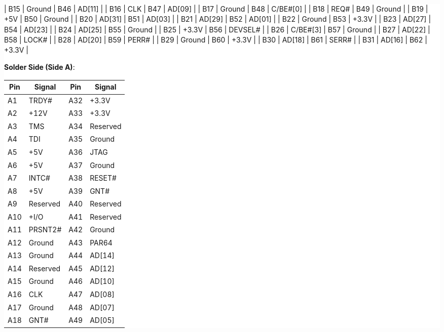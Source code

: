 | B15 | Ground    | B46 | AD[11]    |
| B16 | CLK       | B47 | AD[09]    |
| B17 | Ground    | B48 | C/BE#[0]  |
| B18 | REQ#      | B49 | Ground    |
| B19 | +5V       | B50 | Ground    |
| B20 | AD[31]    | B51 | AD[03]    |
| B21 | AD[29]    | B52 | AD[01]    |
| B22 | Ground    | B53 | +3.3V     |
| B23 | AD[27]    | B54 | AD[23]    |
| B24 | AD[25]    | B55 | Ground    |
| B25 | +3.3V     | B56 | DEVSEL#   |
| B26 | C/BE#[3]  | B57 | Ground    |
| B27 | AD[22]    | B58 | LOCK#     |
| B28 | AD[20]    | B59 | PERR#     |
| B29 | Ground    | B60 | +3.3V     |
| B30 | AD[18]    | B61 | SERR#     |
| B31 | AD[16]    | B62 | +3.3V     |

**Solder Side (Side A)**:

| Pin | Signal    | Pin | Signal    |
|-----|-----------|-----|-----------|
| A1  | TRDY#     | A32 | +3.3V     |
| A2  | +12V      | A33 | +3.3V     |
| A3  | TMS       | A34 | Reserved  |
| A4  | TDI       | A35 | Ground    |
| A5  | +5V       | A36 | JTAG      |
| A6  | +5V       | A37 | Ground    |
| A7  | INTC#     | A38 | RESET#    |
| A8  | +5V       | A39 | GNT#      |
| A9  | Reserved  | A40 | Reserved  |
| A10 | +I/O      | A41 | Reserved  |
| A11 | PRSNT2#   | A42 | Ground    |
| A12 | Ground    | A43 | PAR64     |
| A13 | Ground    | A44 | AD[14]    |
| A14 | Reserved  | A45 | AD[12]    |
| A15 | Ground    | A46 | AD[10]    |
| A16 | CLK       | A47 | AD[08]    |
| A17 | Ground    | A48 | AD[07]    |
| A18 | GNT#      | A49 | AD[05]    |